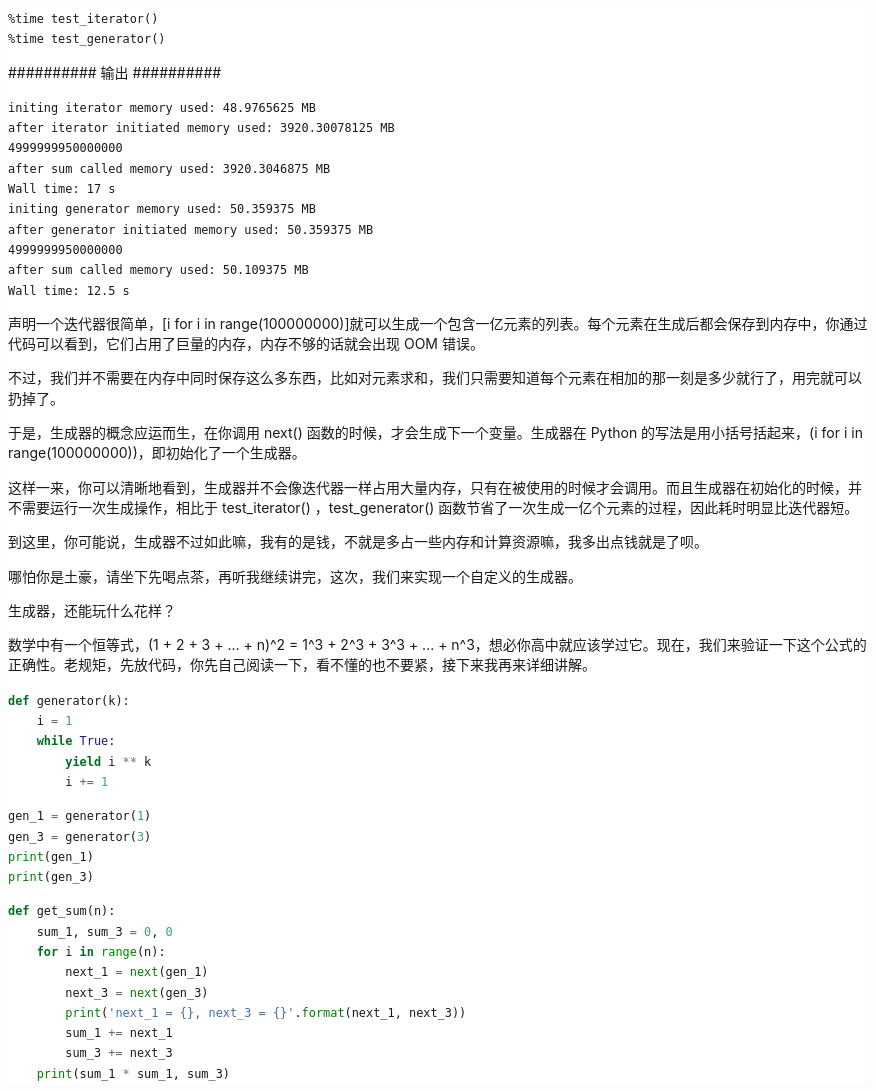```text
%time test_iterator()
%time test_generator()
```

########## 输出 ##########

```text
initing iterator memory used: 48.9765625 MB
after iterator initiated memory used: 3920.30078125 MB
4999999950000000
after sum called memory used: 3920.3046875 MB
Wall time: 17 s
initing generator memory used: 50.359375 MB
after generator initiated memory used: 50.359375 MB
4999999950000000
after sum called memory used: 50.109375 MB
Wall time: 12.5 s
```


声明一个迭代器很简单，[i for i in range(100000000)]就可以生成一个包含一亿元素的列表。每个元素在生成后都会保存到内存中，你通过代码可以看到，它们占用了巨量的内存，内存不够的话就会出现 OOM 错误。

不过，我们并不需要在内存中同时保存这么多东西，比如对元素求和，我们只需要知道每个元素在相加的那一刻是多少就行了，用完就可以扔掉了。

于是，生成器的概念应运而生，在你调用 next() 函数的时候，才会生成下一个变量。生成器在 Python 的写法是用小括号括起来，(i for i in range(100000000))，即初始化了一个生成器。

这样一来，你可以清晰地看到，生成器并不会像迭代器一样占用大量内存，只有在被使用的时候才会调用。而且生成器在初始化的时候，并不需要运行一次生成操作，相比于 test_iterator() ，test_generator() 函数节省了一次生成一亿个元素的过程，因此耗时明显比迭代器短。

到这里，你可能说，生成器不过如此嘛，我有的是钱，不就是多占一些内存和计算资源嘛，我多出点钱就是了呗。

哪怕你是土豪，请坐下先喝点茶，再听我继续讲完，这次，我们来实现一个自定义的生成器。

生成器，还能玩什么花样？

数学中有一个恒等式，(1 + 2 + 3 + ... + n)^2 = 1^3 + 2^3 + 3^3 + ... + n^3，想必你高中就应该学过它。现在，我们来验证一下这个公式的正确性。老规矩，先放代码，你先自己阅读一下，看不懂的也不要紧，接下来我再来详细讲解。

```python
def generator(k):
    i = 1
    while True:
        yield i ** k
        i += 1
```

```python
gen_1 = generator(1)
gen_3 = generator(3)
print(gen_1)
print(gen_3)
```

```python
def get_sum(n):
    sum_1, sum_3 = 0, 0
    for i in range(n):
        next_1 = next(gen_1)
        next_3 = next(gen_3)
        print('next_1 = {}, next_3 = {}'.format(next_1, next_3))
        sum_1 += next_1
        sum_3 += next_3
    print(sum_1 * sum_1, sum_3)
```

